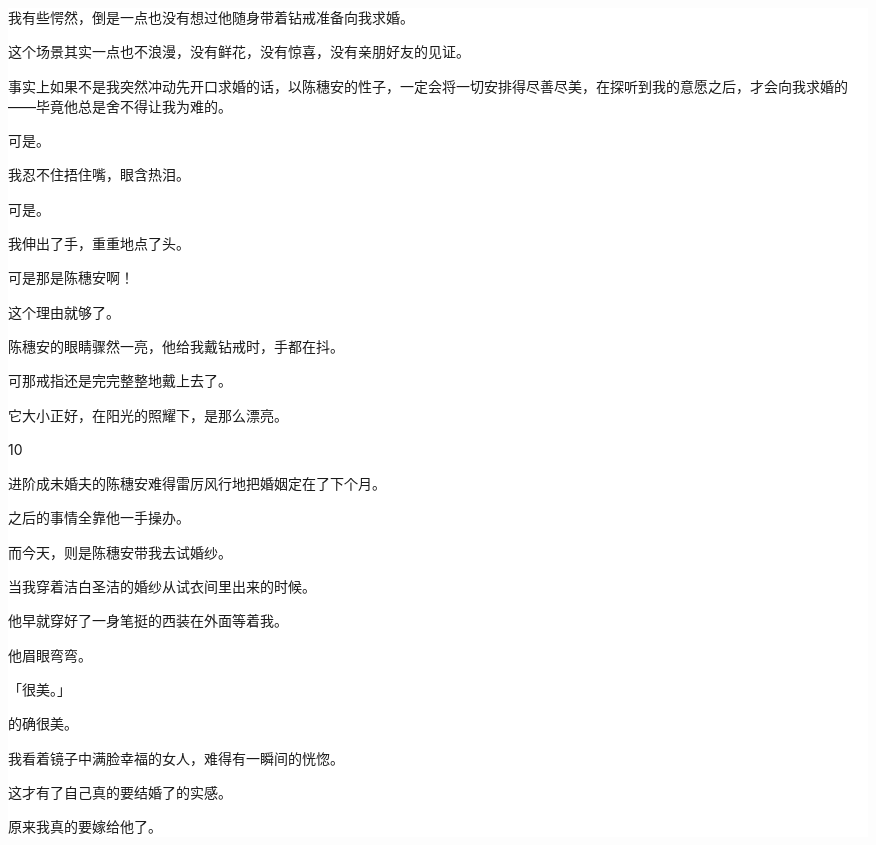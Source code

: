 
我有些愕然，倒是一点也没有想过他随身带着钻戒准备向我求婚。


这个场景其实一点也不浪漫，没有鲜花，没有惊喜，没有亲朋好友的见证。


事实上如果不是我突然冲动先开口求婚的话，以陈穗安的性子，一定会将一切安排得尽善尽美，在探听到我的意愿之后，才会向我求婚的——毕竟他总是舍不得让我为难的。


可是。


我忍不住捂住嘴，眼含热泪。


可是。


我伸出了手，重重地点了头。


可是那是陈穗安啊！


这个理由就够了。


陈穗安的眼睛骤然一亮，他给我戴钻戒时，手都在抖。


可那戒指还是完完整整地戴上去了。


它大小正好，在阳光的照耀下，是那么漂亮。


10


进阶成未婚夫的陈穗安难得雷厉风行地把婚姻定在了下个月。


之后的事情全靠他一手操办。


而今天，则是陈穗安带我去试婚纱。


当我穿着洁白圣洁的婚纱从试衣间里出来的时候。


他早就穿好了一身笔挺的西装在外面等着我。


他眉眼弯弯。


「很美。」


的确很美。


我看着镜子中满脸幸福的女人，难得有一瞬间的恍惚。


这才有了自己真的要结婚了的实感。


原来我真的要嫁给他了。

